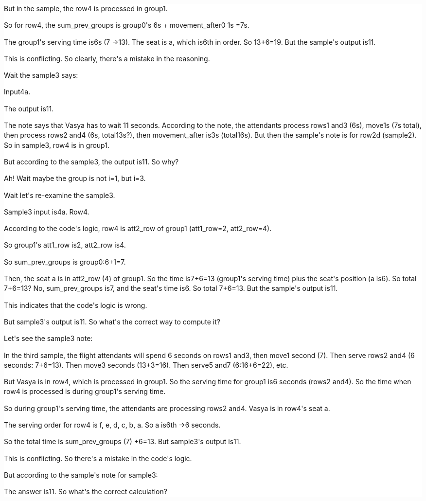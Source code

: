 But in the sample, the row4 is processed in group1.

So for row4, the sum_prev_groups is group0's 6s + movement_after0 1s =7s.

The group1's serving time is6s (7 →13). The seat is a, which is6th in order. So 13+6=19. But the sample's output is11.

This is conflicting. So clearly, there's a mistake in the reasoning.

Wait the sample3 says:

Input4a.

The output is11.

The note says that Vasya has to wait 11 seconds. According to the note, the attendants process rows1 and3 (6s), move1s (7s total), then process rows2 and4 (6s, total13s?), then movement_after is3s (total16s). But then the sample's note is for row2d (sample2). So in sample3, row4 is in group1.

But according to the sample3, the output is11. So why?

Ah! Wait maybe the group is not i=1, but i=3.

Wait let's re-examine the sample3.

Sample3 input is4a. Row4.

According to the code's logic, row4 is att2_row of group1 (att1_row=2, att2_row=4).

So group1's att1_row is2, att2_row is4.

So sum_prev_groups is group0:6+1=7.

Then, the seat a is in att2_row (4) of group1. So the time is7+6=13 (group1's serving time) plus the seat's position (a is6). So total 7+6=13? No, sum_prev_groups is7, and the seat's time is6. So total 7+6=13. But the sample's output is11.

This indicates that the code's logic is wrong.

But sample3's output is11. So what's the correct way to compute it?

Let's see the sample3 note:

In the third sample, the flight attendants will spend 6 seconds on rows1 and3, then move1 second (7). Then serve rows2 and4 (6 seconds: 7+6=13). Then move3 seconds (13+3=16). Then serve5 and7 (6:16+6=22), etc.

But Vasya is in row4, which is processed in group1. So the serving time for group1 is6 seconds (rows2 and4). So the time when row4 is processed is during group1's serving time.

So during group1's serving time, the attendants are processing rows2 and4. Vasya is in row4's seat a.

The serving order for row4 is f, e, d, c, b, a. So a is6th →6 seconds.

So the total time is sum_prev_groups (7) +6=13. But sample3's output is11.

This is conflicting. So there's a mistake in the code's logic.

But according to the sample's note for sample3:

The answer is11. So what's the correct calculation?
